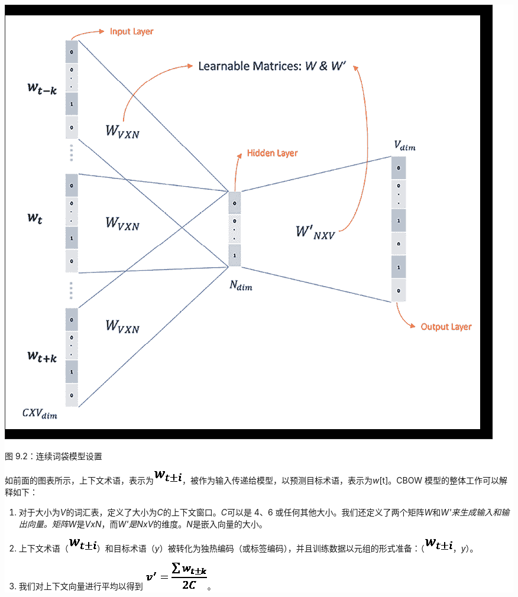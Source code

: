 ![图表，图解 自动生成描述](img/B16176_09_02.png)

图 9.2：连续词袋模型设置

如前面的图表所示，上下文术语，表示为![](img/B16176_09_001.png)，被作为输入传递给模型，以预测目标术语，表示为*w*[t]。CBOW 模型的整体工作可以解释如下：

1.  对于大小为*V*的词汇表，定义了大小为*C*的上下文窗口。*C*可以是 4、6 或任何其他大小。我们还定义了两个矩阵*W*和*W'*来生成输入和输出向量。矩阵*W*是*VxN*，而*W'*是*NxV*的维度。*N*是嵌入向量的大小。

1.  上下文术语（![](img/B16176_09_001.png)）和目标术语（*y*）被转化为独热编码（或标签编码），并且训练数据以元组的形式准备：（![](img/B16176_09_001.png)，*y*）。

1.  我们对上下文向量进行平均以得到 ![](img/B16176_09_004.png)。
